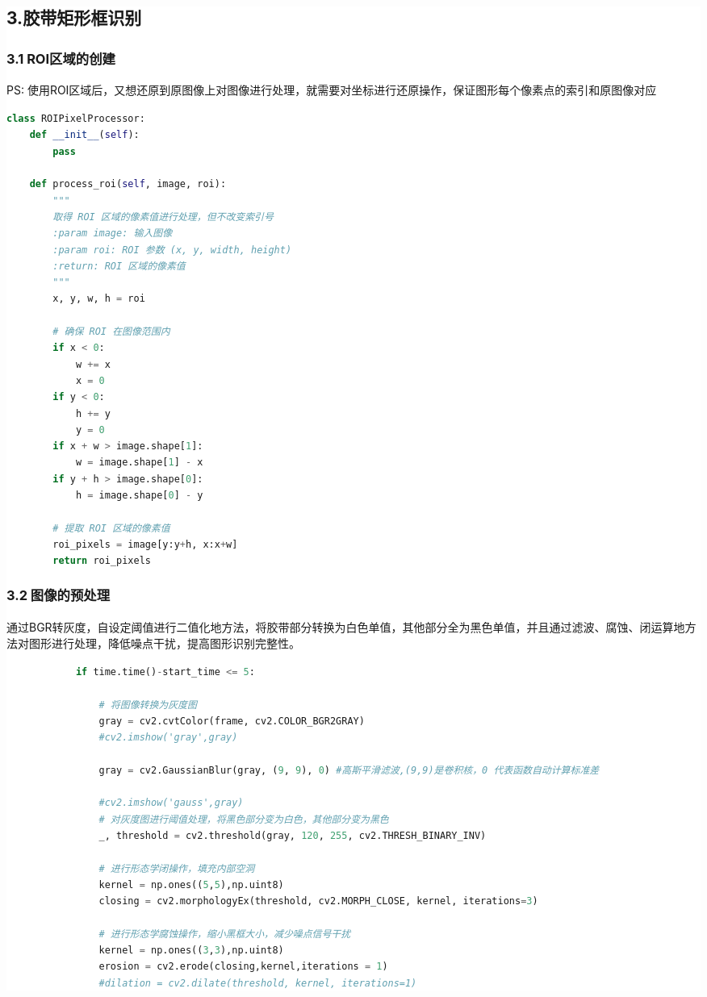 

## 3.胶带矩形框识别

### 3.1 ROI区域的创建

PS: 使用ROI区域后，又想还原到原图像上对图像进行处理，就需要对坐标进行还原操作，保证图形每个像素点的索引和原图像对应

```python
class ROIPixelProcessor:
    def __init__(self):
        pass
    
    def process_roi(self, image, roi):
        """
        取得 ROI 区域的像素值进行处理，但不改变索引号
        :param image: 输入图像
        :param roi: ROI 参数 (x, y, width, height)
        :return: ROI 区域的像素值
        """
        x, y, w, h = roi
        
        # 确保 ROI 在图像范围内
        if x < 0:
            w += x
            x = 0
        if y < 0:
            h += y
            y = 0
        if x + w > image.shape[1]:
            w = image.shape[1] - x
        if y + h > image.shape[0]:
            h = image.shape[0] - y
        
        # 提取 ROI 区域的像素值
        roi_pixels = image[y:y+h, x:x+w]
        return roi_pixels
```

### 3.2 图像的预处理

通过BGR转灰度，自设定阈值进行二值化地方法，将胶带部分转换为白色单值，其他部分全为黑色单值，并且通过滤波、腐蚀、闭运算地方法对图形进行处理，降低噪点干扰，提高图形识别完整性。

```python
            if time.time()-start_time <= 5:       
                
                # 将图像转换为灰度图
                gray = cv2.cvtColor(frame, cv2.COLOR_BGR2GRAY)
                #cv2.imshow('gray',gray)

                gray = cv2.GaussianBlur(gray, (9, 9), 0) #高斯平滑滤波,(9,9)是卷积核，0 代表函数自动计算标准差

                #cv2.imshow('gauss',gray)
                # 对灰度图进行阈值处理，将黑色部分变为白色，其他部分变为黑色
                _, threshold = cv2.threshold(gray, 120, 255, cv2.THRESH_BINARY_INV)

                # 进行形态学闭操作，填充内部空洞
                kernel = np.ones((5,5),np.uint8)
                closing = cv2.morphologyEx(threshold, cv2.MORPH_CLOSE, kernel, iterations=3)       

                # 进行形态学腐蚀操作，缩小黑框大小，减少噪点信号干扰
                kernel = np.ones((3,3),np.uint8)
                erosion = cv2.erode(closing,kernel,iterations = 1)
                #dilation = cv2.dilate(threshold, kernel, iterations=1) 
```
